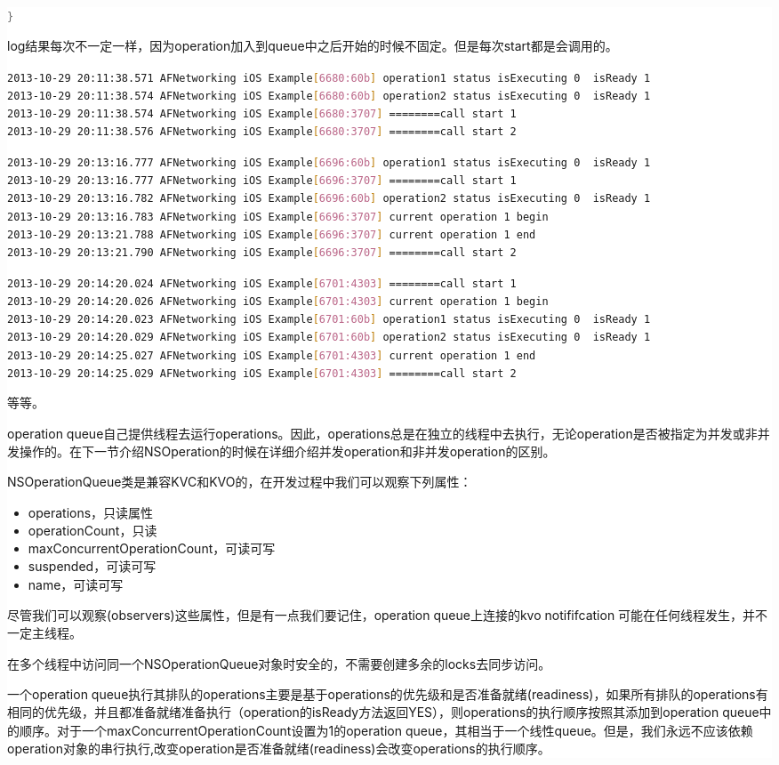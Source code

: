 ```objective-c
}

```

log结果每次不一定一样，因为operation加入到queue中之后开始的时候不固定。但是每次start都是会调用的。

```bash
2013-10-29 20:11:38.571 AFNetworking iOS Example[6680:60b] operation1 status isExecuting 0  isReady 1
2013-10-29 20:11:38.574 AFNetworking iOS Example[6680:60b] operation2 status isExecuting 0  isReady 1
2013-10-29 20:11:38.574 AFNetworking iOS Example[6680:3707] ========call start 1
2013-10-29 20:11:38.576 AFNetworking iOS Example[6680:3707] ========call start 2
```

```bash
2013-10-29 20:13:16.777 AFNetworking iOS Example[6696:60b] operation1 status isExecuting 0  isReady 1
2013-10-29 20:13:16.777 AFNetworking iOS Example[6696:3707] ========call start 1
2013-10-29 20:13:16.782 AFNetworking iOS Example[6696:60b] operation2 status isExecuting 0  isReady 1
2013-10-29 20:13:16.783 AFNetworking iOS Example[6696:3707] current operation 1 begin
2013-10-29 20:13:21.788 AFNetworking iOS Example[6696:3707] current operation 1 end
2013-10-29 20:13:21.790 AFNetworking iOS Example[6696:3707] ========call start 2
```
```bash
2013-10-29 20:14:20.024 AFNetworking iOS Example[6701:4303] ========call start 1
2013-10-29 20:14:20.026 AFNetworking iOS Example[6701:4303] current operation 1 begin
2013-10-29 20:14:20.023 AFNetworking iOS Example[6701:60b] operation1 status isExecuting 0  isReady 1
2013-10-29 20:14:20.029 AFNetworking iOS Example[6701:60b] operation2 status isExecuting 0  isReady 1
2013-10-29 20:14:25.027 AFNetworking iOS Example[6701:4303] current operation 1 end
2013-10-29 20:14:25.029 AFNetworking iOS Example[6701:4303] ========call start 2
```
等等。

operation queue自己提供线程去运行operations。因此，operations总是在独立的线程中去执行，无论operation是否被指定为并发或非并发操作的。在下一节介绍NSOperation的时候在详细介绍并发operation和非并发operation的区别。

NSOperationQueue类是兼容KVC和KVO的，在开发过程中我们可以观察下列属性：
- operations，只读属性
- operationCount，只读
- maxConcurrentOperationCount，可读可写
- suspended，可读可写
- name，可读可写

尽管我们可以观察(observers)这些属性，但是有一点我们要记住，operation queue上连接的kvo notififcation 可能在任何线程发生，并不一定主线程。

在多个线程中访问同一个NSOperationQueue对象时安全的，不需要创建多余的locks去同步访问。

一个operation queue执行其排队的operations主要是基于operations的优先级和是否准备就绪(readiness)，如果所有排队的operations有相同的优先级，并且都准备就绪准备执行（operation的isReady方法返回YES），则operations的执行顺序按照其添加到operation queue中的顺序。对于一个maxConcurrentOperationCount设置为1的operation queue，其相当于一个线性queue。但是，我们永远不应该依赖operation对象的串行执行,改变operation是否准备就绪(readiness)会改变operations的执行顺序。

